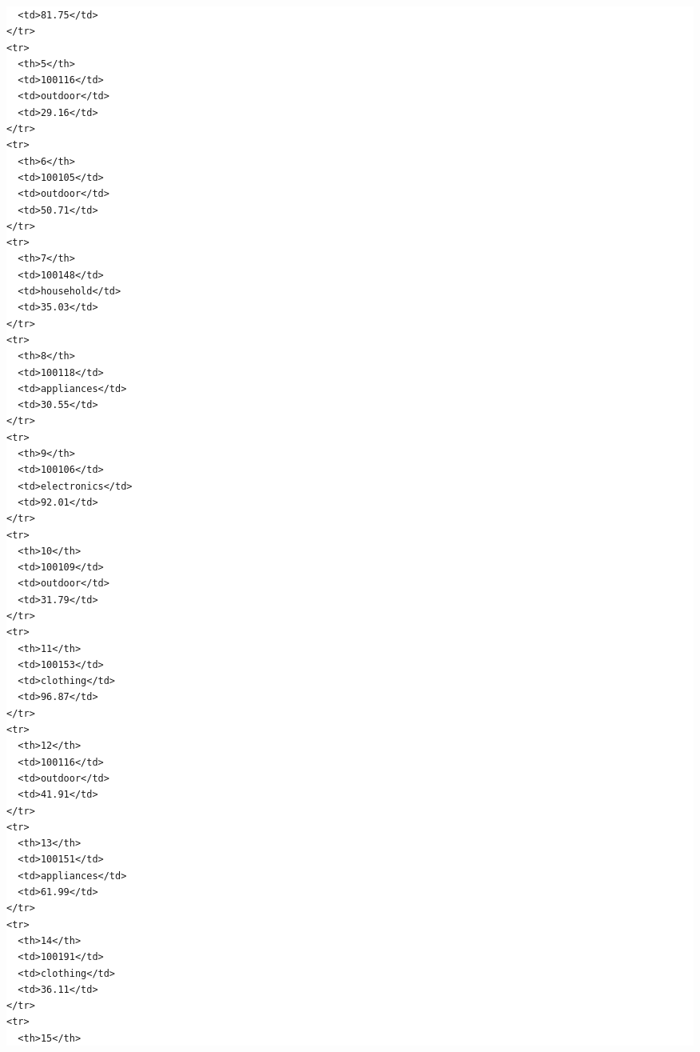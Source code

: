       <td>81.75</td>
    </tr>
    <tr>
      <th>5</th>
      <td>100116</td>
      <td>outdoor</td>
      <td>29.16</td>
    </tr>
    <tr>
      <th>6</th>
      <td>100105</td>
      <td>outdoor</td>
      <td>50.71</td>
    </tr>
    <tr>
      <th>7</th>
      <td>100148</td>
      <td>household</td>
      <td>35.03</td>
    </tr>
    <tr>
      <th>8</th>
      <td>100118</td>
      <td>appliances</td>
      <td>30.55</td>
    </tr>
    <tr>
      <th>9</th>
      <td>100106</td>
      <td>electronics</td>
      <td>92.01</td>
    </tr>
    <tr>
      <th>10</th>
      <td>100109</td>
      <td>outdoor</td>
      <td>31.79</td>
    </tr>
    <tr>
      <th>11</th>
      <td>100153</td>
      <td>clothing</td>
      <td>96.87</td>
    </tr>
    <tr>
      <th>12</th>
      <td>100116</td>
      <td>outdoor</td>
      <td>41.91</td>
    </tr>
    <tr>
      <th>13</th>
      <td>100151</td>
      <td>appliances</td>
      <td>61.99</td>
    </tr>
    <tr>
      <th>14</th>
      <td>100191</td>
      <td>clothing</td>
      <td>36.11</td>
    </tr>
    <tr>
      <th>15</th>